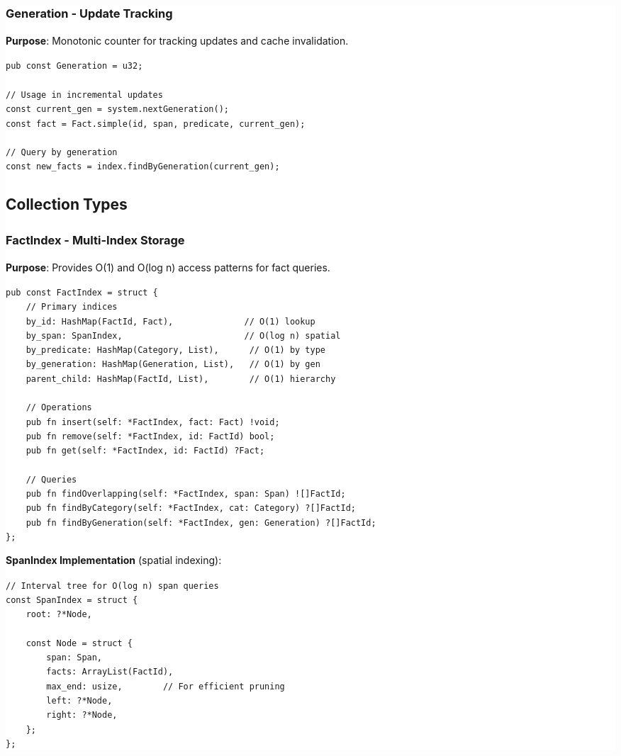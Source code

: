 
### Generation - Update Tracking

**Purpose**: Monotonic counter for tracking updates and cache invalidation.

```zig
pub const Generation = u32;

// Usage in incremental updates
const current_gen = system.nextGeneration();
const fact = Fact.simple(id, span, predicate, current_gen);

// Query by generation
const new_facts = index.findByGeneration(current_gen);
```

## Collection Types

### FactIndex - Multi-Index Storage

**Purpose**: Provides O(1) and O(log n) access patterns for fact queries.

```zig
pub const FactIndex = struct {
    // Primary indices
    by_id: HashMap(FactId, Fact),              // O(1) lookup
    by_span: SpanIndex,                        // O(log n) spatial
    by_predicate: HashMap(Category, List),      // O(1) by type
    by_generation: HashMap(Generation, List),   // O(1) by gen
    parent_child: HashMap(FactId, List),        // O(1) hierarchy
    
    // Operations
    pub fn insert(self: *FactIndex, fact: Fact) !void;
    pub fn remove(self: *FactIndex, id: FactId) bool;
    pub fn get(self: *FactIndex, id: FactId) ?Fact;
    
    // Queries
    pub fn findOverlapping(self: *FactIndex, span: Span) ![]FactId;
    pub fn findByCategory(self: *FactIndex, cat: Category) ?[]FactId;
    pub fn findByGeneration(self: *FactIndex, gen: Generation) ?[]FactId;
};
```

**SpanIndex Implementation** (spatial indexing):
```zig
// Interval tree for O(log n) span queries
const SpanIndex = struct {
    root: ?*Node,
    
    const Node = struct {
        span: Span,
        facts: ArrayList(FactId),
        max_end: usize,        // For efficient pruning
        left: ?*Node,
        right: ?*Node,
    };
};
```
